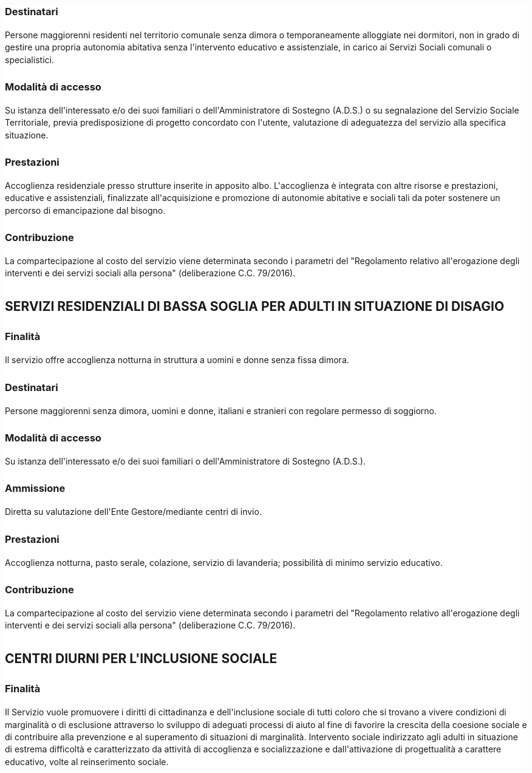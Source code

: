 ### Destinatari
Persone maggiorenni residenti nel territorio comunale senza dimora o temporaneamente alloggiate nei dormitori, non in grado di gestire una propria autonomia abitativa senza l'intervento educativo e assistenziale, in carico ai Servizi Sociali comunali o specialistici.

### Modalità di accesso
Su istanza dell'interessato e/o dei suoi familiari o dell'Amministratore di Sostegno (A.D.S.) o su segnalazione del Servizio Sociale Territoriale, previa predisposizione di progetto concordato con l'utente, valutazione di adeguatezza del servizio alla specifica situazione.

### Prestazioni
Accoglienza residenziale presso strutture inserite in apposito albo. L'accoglienza è integrata con altre risorse e prestazioni, educative e assistenziali, finalizzate all'acquisizione e promozione di autonomie abitative e sociali tali da poter sostenere un percorso di emancipazione dal bisogno.

### Contribuzione
La compartecipazione al costo del servizio viene determinata secondo i parametri del "Regolamento relativo all'erogazione degli interventi e dei servizi sociali alla persona" (deliberazione C.C. 79/2016).

## SERVIZI RESIDENZIALI DI BASSA SOGLIA PER ADULTI IN SITUAZIONE DI DISAGIO
### Finalità
Il servizio offre accoglienza notturna in struttura a uomini e donne senza fissa dimora.

### Destinatari
Persone maggiorenni senza dimora, uomini e donne, italiani e stranieri con regolare permesso di soggiorno.

### Modalità di accesso
Su istanza dell'interessato e/o dei suoi familiari o dell'Amministratore di Sostegno (A.D.S.).

### Ammissione
Diretta su valutazione dell'Ente Gestore/mediante centri di invio.

### Prestazioni 
Accoglienza notturna, pasto serale, colazione, servizio di lavanderia; possibilità di minimo servizio educativo.

### Contribuzione
La compartecipazione al costo del servizio viene determinata secondo i parametri del "Regolamento relativo all'erogazione degli interventi e dei servizi sociali alla persona" (deliberazione C.C. 79/2016).

## CENTRI DIURNI PER L'INCLUSIONE SOCIALE
### Finalità
Il Servizio vuole promuovere i diritti di cittadinanza e dell'inclusione sociale di tutti coloro che si trovano a vivere condizioni di marginalità o di esclusione attraverso lo sviluppo di adeguati processi di aiuto al fine di favorire la crescita della coesione sociale e di contribuire alla prevenzione e al superamento di situazioni di marginalità. Intervento sociale indirizzato agli adulti in situazione di estrema difficoltà e caratterizzato da attività di accoglienza e socializzazione e dall'attivazione di progettualità a carattere educativo, volte al reinserimento sociale.
